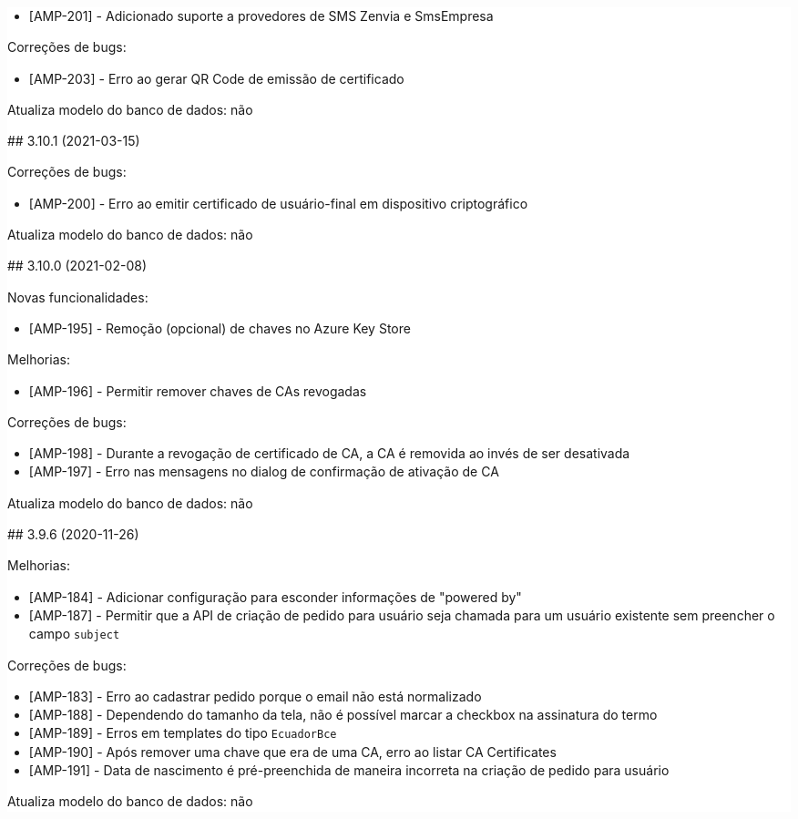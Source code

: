 * [AMP-201] - Adicionado suporte a provedores de SMS Zenvia e SmsEmpresa

Correções de bugs:

* [AMP-203] - Erro ao gerar QR Code de emissão de certificado

Atualiza modelo do banco de dados: não


<a name="v3-10-1" />
## 3.10.1 (2021-03-15)

Correções de bugs:

* [AMP-200] - Erro ao emitir certificado de usuário-final em dispositivo criptográfico

Atualiza modelo do banco de dados: não


<a name="v3-10-0" />
## 3.10.0 (2021-02-08)

Novas funcionalidades:

* [AMP-195] - Remoção (opcional) de chaves no Azure Key Store

Melhorias:

* [AMP-196] - Permitir remover chaves de CAs revogadas

Correções de bugs:

* [AMP-198] - Durante a revogação de certificado de CA, a CA é removida ao invés de ser desativada
* [AMP-197] - Erro nas mensagens no dialog de confirmação de ativação de CA

Atualiza modelo do banco de dados: não


<a name="v3-9-6" />
## 3.9.6 (2020-11-26)

Melhorias:

* [AMP-184] - Adicionar configuração para esconder informações de "powered by"
* [AMP-187] - Permitir que a API de criação de pedido para usuário seja chamada para um usuário existente sem preencher o campo `subject`

Correções de bugs:

* [AMP-183] - Erro ao cadastrar pedido porque o email não está normalizado
* [AMP-188] - Dependendo do tamanho da tela, não é possível marcar a checkbox na assinatura do termo
* [AMP-189] - Erros em templates do tipo `EcuadorBce`
* [AMP-190] - Após remover uma chave que era de uma CA, erro ao listar CA Certificates
* [AMP-191] - Data de nascimento é pré-preenchida de maneira incorreta na criação de pedido para usuário

Atualiza modelo do banco de dados: não
